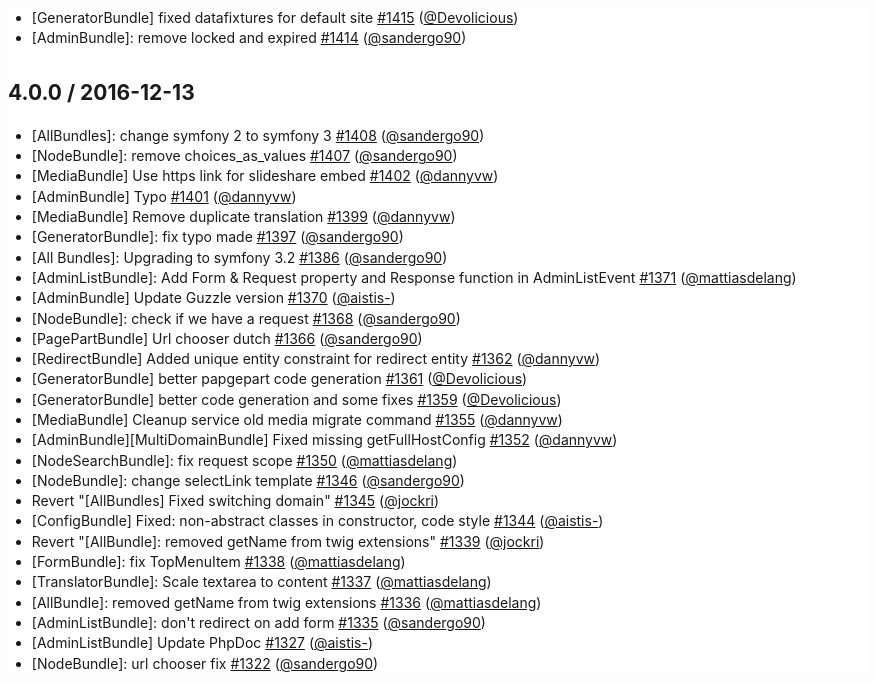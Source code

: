 * [GeneratorBundle] fixed datafixtures for default site [#1415](https://github.com/Kunstmaan/KunstmaanBundlesCMS/pull/1415) ([@Devolicious](https://github.com/Devolicious)) 
* [AdminBundle]: remove locked and expired [#1414](https://github.com/Kunstmaan/KunstmaanBundlesCMS/pull/1414) ([@sandergo90](https://github.com/sandergo90)) 


## 4.0.0 / 2016-12-13

* [AllBundles]: change symfony 2 to symfony 3 [#1408](https://github.com/Kunstmaan/KunstmaanBundlesCMS/pull/1408) ([@sandergo90](https://github.com/sandergo90))
* [NodeBundle]: remove choices_as_values [#1407](https://github.com/Kunstmaan/KunstmaanBundlesCMS/pull/1407) ([@sandergo90](https://github.com/sandergo90))
* [MediaBundle] Use https link for slideshare embed [#1402](https://github.com/Kunstmaan/KunstmaanBundlesCMS/pull/1402) ([@dannyvw](https://github.com/dannyvw))
* [AdminBundle] Typo [#1401](https://github.com/Kunstmaan/KunstmaanBundlesCMS/pull/1401) ([@dannyvw](https://github.com/dannyvw))
* [MediaBundle] Remove duplicate translation [#1399](https://github.com/Kunstmaan/KunstmaanBundlesCMS/pull/1399) ([@dannyvw](https://github.com/dannyvw))
* [GeneratorBundle]: fix typo made [#1397](https://github.com/Kunstmaan/KunstmaanBundlesCMS/pull/1397) ([@sandergo90](https://github.com/sandergo90))
* [All Bundles]: Upgrading to symfony 3.2 [#1386](https://github.com/Kunstmaan/KunstmaanBundlesCMS/pull/1386) ([@sandergo90](https://github.com/sandergo90))
* [AdminListBundle]: Add Form & Request property and Response function in AdminListEvent [#1371](https://github.com/Kunstmaan/KunstmaanBundlesCMS/pull/1371) ([@mattiasdelang](https://github.com/mattiasdelang))
* [AdminBundle] Update Guzzle version [#1370](https://github.com/Kunstmaan/KunstmaanBundlesCMS/pull/1370) ([@aistis-](https://github.com/aistis-))
* [NodeBundle]: check if we have a request [#1368](https://github.com/Kunstmaan/KunstmaanBundlesCMS/pull/1368) ([@sandergo90](https://github.com/sandergo90))
* [PagePartBundle] Url chooser dutch [#1366](https://github.com/Kunstmaan/KunstmaanBundlesCMS/pull/1366) ([@sandergo90](https://github.com/sandergo90))
* [RedirectBundle] Added unique entity constraint for redirect entity [#1362](https://github.com/Kunstmaan/KunstmaanBundlesCMS/pull/1362) ([@dannyvw](https://github.com/dannyvw))
* [GeneratorBundle] better papgepart code generation [#1361](https://github.com/Kunstmaan/KunstmaanBundlesCMS/pull/1361) ([@Devolicious](https://github.com/Devolicious))
* [GeneratorBundle] better code generation and some fixes [#1359](https://github.com/Kunstmaan/KunstmaanBundlesCMS/pull/1359) ([@Devolicious](https://github.com/Devolicious))
* [MediaBundle] Cleanup service old media migrate command [#1355](https://github.com/Kunstmaan/KunstmaanBundlesCMS/pull/1355) ([@dannyvw](https://github.com/dannyvw))
* [AdminBundle][MultiDomainBundle] Fixed missing getFullHostConfig [#1352](https://github.com/Kunstmaan/KunstmaanBundlesCMS/pull/1352) ([@dannyvw](https://github.com/dannyvw))
* [NodeSearchBundle]: fix request scope [#1350](https://github.com/Kunstmaan/KunstmaanBundlesCMS/pull/1350) ([@mattiasdelang](https://github.com/mattiasdelang))
* [NodeBundle]: change selectLink template [#1346](https://github.com/Kunstmaan/KunstmaanBundlesCMS/pull/1346) ([@sandergo90](https://github.com/sandergo90))
* Revert "[AllBundles] Fixed switching domain" [#1345](https://github.com/Kunstmaan/KunstmaanBundlesCMS/pull/1345) ([@jockri](https://github.com/jockri))
* [ConfigBundle] Fixed: non-abstract classes in constructor, code style [#1344](https://github.com/Kunstmaan/KunstmaanBundlesCMS/pull/1344) ([@aistis-](https://github.com/aistis-))
* Revert "[AllBundle]: removed getName from twig extensions" [#1339](https://github.com/Kunstmaan/KunstmaanBundlesCMS/pull/1339) ([@jockri](https://github.com/jockri))
* [FormBundle]: fix TopMenuItem [#1338](https://github.com/Kunstmaan/KunstmaanBundlesCMS/pull/1338) ([@mattiasdelang](https://github.com/mattiasdelang))
* [TranslatorBundle]: Scale textarea to content [#1337](https://github.com/Kunstmaan/KunstmaanBundlesCMS/pull/1337) ([@mattiasdelang](https://github.com/mattiasdelang))
* [AllBundle]: removed getName from twig extensions [#1336](https://github.com/Kunstmaan/KunstmaanBundlesCMS/pull/1336) ([@mattiasdelang](https://github.com/mattiasdelang))
* [AdminListBundle]: don't redirect on add form [#1335](https://github.com/Kunstmaan/KunstmaanBundlesCMS/pull/1335) ([@sandergo90](https://github.com/sandergo90))
* [AdminListBundle] Update PhpDoc [#1327](https://github.com/Kunstmaan/KunstmaanBundlesCMS/pull/1327) ([@aistis-](https://github.com/aistis-))
* [NodeBundle]: url chooser fix [#1322](https://github.com/Kunstmaan/KunstmaanBundlesCMS/pull/1322) ([@sandergo90](https://github.com/sandergo90))